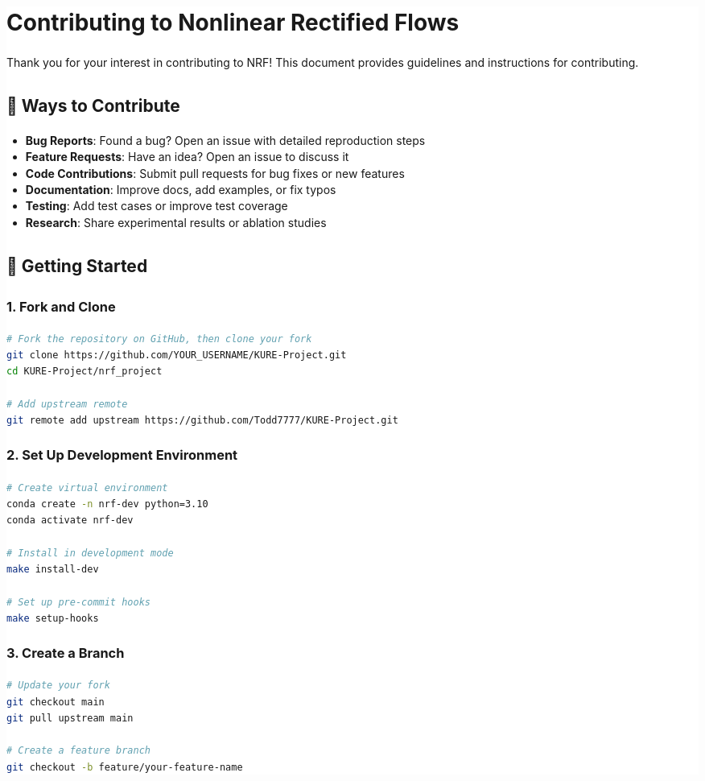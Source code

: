 # Contributing to Nonlinear Rectified Flows

Thank you for your interest in contributing to NRF! This document provides guidelines and instructions for contributing.

## 🌟 Ways to Contribute

- **Bug Reports**: Found a bug? Open an issue with detailed reproduction steps
- **Feature Requests**: Have an idea? Open an issue to discuss it
- **Code Contributions**: Submit pull requests for bug fixes or new features
- **Documentation**: Improve docs, add examples, or fix typos
- **Testing**: Add test cases or improve test coverage
- **Research**: Share experimental results or ablation studies

## 🚀 Getting Started

### 1. Fork and Clone

```bash
# Fork the repository on GitHub, then clone your fork
git clone https://github.com/YOUR_USERNAME/KURE-Project.git
cd KURE-Project/nrf_project

# Add upstream remote
git remote add upstream https://github.com/Todd7777/KURE-Project.git
```

### 2. Set Up Development Environment

```bash
# Create virtual environment
conda create -n nrf-dev python=3.10
conda activate nrf-dev

# Install in development mode
make install-dev

# Set up pre-commit hooks
make setup-hooks
```

### 3. Create a Branch

```bash
# Update your fork
git checkout main
git pull upstream main

# Create a feature branch
git checkout -b feature/your-feature-name
```
